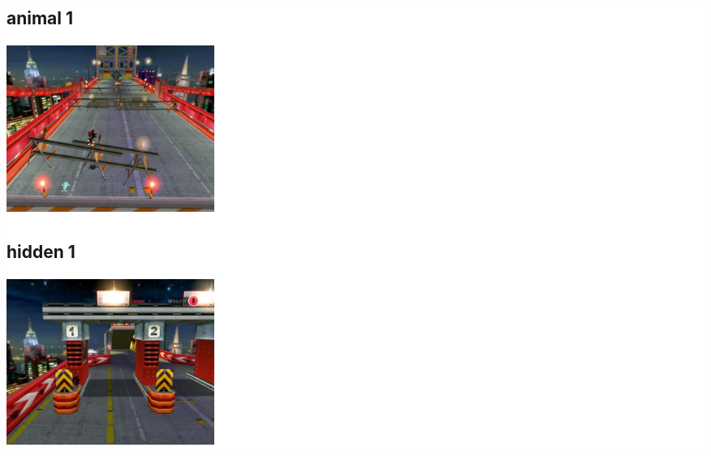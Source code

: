 <style>img{width:256px;display:inline;}</style>
## animal 1
![](./RadicalHighway/RadicalHighway-animal-1-1.webp)

## hidden 1
![](./RadicalHighway/RadicalHighway-hidden-1-1.webp)
